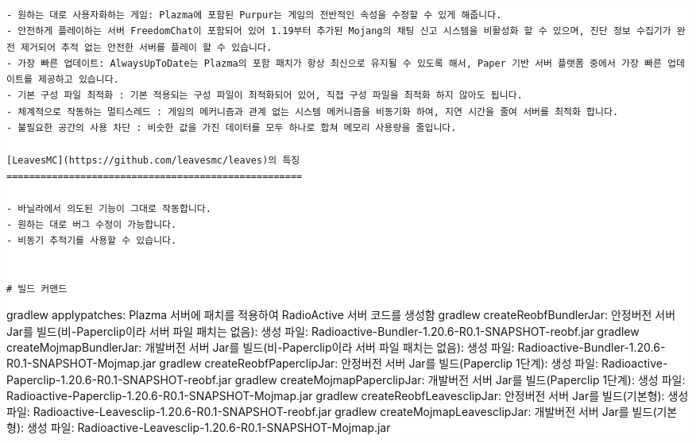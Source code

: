 ```
- 원하는 대로 사용자화하는 게임: Plazma에 포함된 Purpur는 게임의 전반적인 속성을 수정할 수 있게 해줍니다.
- 안전하게 플레이하는 서버 FreedomChat이 포함되어 있어 1.19부터 추가된 Mojang의 채팅 신고 시스템을 비활성화 할 수 있으며, 진단 정보 수집기가 완전 제거되어 추적 없는 안전한 서버를 플레이 할 수 있습니다.
- 가장 빠른 업데이트: AlwaysUpToDate는 Plazma의 포함 패치가 항상 최신으로 유지될 수 있도록 해서, Paper 기반 서버 플랫폼 중에서 가장 빠른 업데이트를 제공하고 있습니다.
- 기본 구성 파일 최적화 : 기본 적용되는 구성 파일이 최적화되어 있어, 직접 구성 파일을 최적화 하지 않아도 됩니다.
- 체계적으로 작동하는 멀티스레드 : 게임의 메커니즘과 관계 없는 시스템 메커니즘을 비동기화 하여, 지연 시간을 줄여 서버를 최적화 합니다.
- 불필요한 공간의 사용 차단 : 비슷한 값을 가진 데이터를 모두 하나로 합쳐 메모리 사용량을 줄입니다.

[LeavesMC](https://github.com/leavesmc/leaves)의 특징
====================================================

- 바닐라에서 의도된 기능이 그대로 작동합니다.
- 원하는 대로 버그 수정이 가능합니다.
- 비동기 추적기를 사용할 수 있습니다.


# 빌드 커맨드
```
gradlew applypatches: Plazma 서버에 패치를 적용하여 RadioActive 서버 코드를 생성함
gradlew createReobfBundlerJar: 안정버전 서버 Jar를 빌드(비-Paperclip이라 서버 파일 패치는 없음): 생성 파일: Radioactive-Bundler-1.20.6-R0.1-SNAPSHOT-reobf.jar
gradlew createMojmapBundlerJar: 개발버전 서버 Jar를 빌드(비-Paperclip이라 서버 파일 패치는 없음): 생성 파일: Radioactive-Bundler-1.20.6-R0.1-SNAPSHOT-Mojmap.jar
gradlew createReobfPaperclipJar: 안정버전 서버 Jar를 빌드(Paperclip 1단계): 생성 파일: Radioactive-Paperclip-1.20.6-R0.1-SNAPSHOT-reobf.jar
gradlew createMojmapPaperclipJar: 개발버전 서버 Jar를 빌드(Paperclip 1단계): 생성 파일: Radioactive-Paperclip-1.20.6-R0.1-SNAPSHOT-Mojmap.jar
gradlew createReobfLeavesclipJar: 안정버전 서버 Jar를 빌드(기본형): 생성 파일: Radioactive-Leavesclip-1.20.6-R0.1-SNAPSHOT-reobf.jar
gradlew createMojmapLeavesclipJar: 개발버전 서버 Jar를 빌드(기본형): 생성 파일: Radioactive-Leavesclip-1.20.6-R0.1-SNAPSHOT-Mojmap.jar
```
